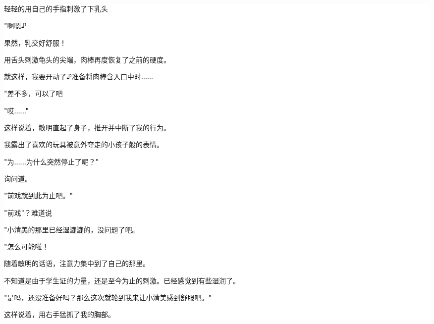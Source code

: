 

轻轻的用自己的手指刺激了下乳头



"啊嗯♪



果然，乳交好舒服！



用舌头刺激龟头的尖端，肉棒再度恢复了之前的硬度。



就这样，我要开动了♪准备将肉棒含入口中时......



"差不多，可以了吧



"哎......"



这样说着，敏明直起了身子，推开并中断了我的行为。



我露出了喜欢的玩具被意外夺走的小孩子般的表情。



"为......为什么突然停止了呢？"



询问道。



"前戏就到此为止吧。"



"前戏"？难道说



"小清美的那里已经湿漉漉的，没问题了吧。



"怎么可能啦！



随着敏明的话语，注意力集中到了自己的那里。



不知道是由于学生证的力量，还是至今为止的刺激。已经感觉到有些湿润了。



"是吗，还没准备好吗？那么这次就轮到我来让小清美感到舒服吧。"



这样说着，用右手猛抓了我的胸部。

